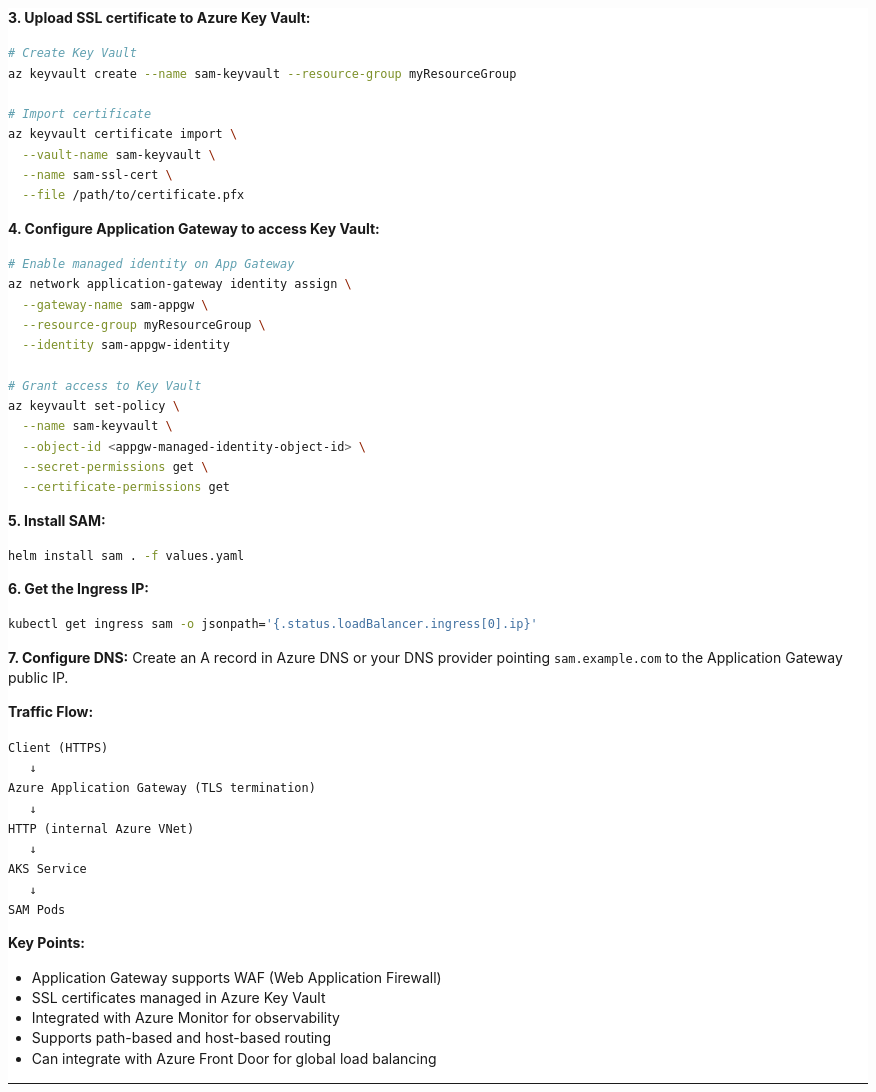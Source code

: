 **3. Upload SSL certificate to Azure Key Vault:**
```bash
# Create Key Vault
az keyvault create --name sam-keyvault --resource-group myResourceGroup

# Import certificate
az keyvault certificate import \
  --vault-name sam-keyvault \
  --name sam-ssl-cert \
  --file /path/to/certificate.pfx
```

**4. Configure Application Gateway to access Key Vault:**
```bash
# Enable managed identity on App Gateway
az network application-gateway identity assign \
  --gateway-name sam-appgw \
  --resource-group myResourceGroup \
  --identity sam-appgw-identity

# Grant access to Key Vault
az keyvault set-policy \
  --name sam-keyvault \
  --object-id <appgw-managed-identity-object-id> \
  --secret-permissions get \
  --certificate-permissions get
```

**5. Install SAM:**
```bash
helm install sam . -f values.yaml
```

**6. Get the Ingress IP:**
```bash
kubectl get ingress sam -o jsonpath='{.status.loadBalancer.ingress[0].ip}'
```

**7. Configure DNS:**
Create an A record in Azure DNS or your DNS provider pointing `sam.example.com` to the Application Gateway public IP.

**Traffic Flow:**
```
Client (HTTPS)
   ↓
Azure Application Gateway (TLS termination)
   ↓
HTTP (internal Azure VNet)
   ↓
AKS Service
   ↓
SAM Pods
```

**Key Points:**
- Application Gateway supports WAF (Web Application Firewall)
- SSL certificates managed in Azure Key Vault
- Integrated with Azure Monitor for observability
- Supports path-based and host-based routing
- Can integrate with Azure Front Door for global load balancing

---